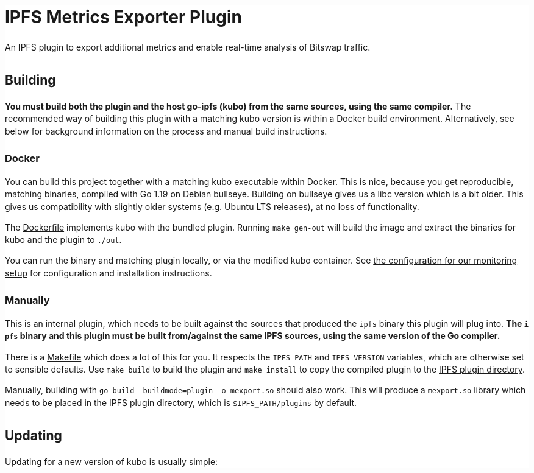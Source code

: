 # IPFS Metrics Exporter Plugin

An IPFS plugin to export additional metrics and enable real-time analysis of Bitswap traffic.

## Building

__You must build both the plugin and the host go-ipfs (kubo) from the same sources, using the same compiler.__
The recommended way of building this plugin with a matching kubo version is within a Docker build environment.
Alternatively, see below for background information on the process and manual build instructions.

### Docker

You can build this project together with a matching kubo executable within Docker.
This is nice, because you get reproducible, matching binaries, compiled with Go 1.19 on Debian bullseye.
Building on bullseye gives us a libc version which is a bit older.
This gives us compatibility with slightly older systems (e.g. Ubuntu LTS releases), at no loss of functionality.

The [Dockerfile](./Dockerfile) implements kubo with the bundled plugin.
Running `make gen-out` will build the image and extract the binaries for kubo and the plugin to `./out`.

You can run the binary and matching plugin locally, or via the modified kubo container.
See [the configuration for our monitoring setup](./docker-compose/001_configure_ipfs.sh) for configuration and installation instructions.

### Manually

This is an internal plugin, which needs to be built against the sources that produced the `ipfs` binary this plugin will
plug into.
__The `ipfs` binary and this plugin must be built from/against the same IPFS sources, using the same version of the Go
compiler.__

There is a [Makefile](./Makefile) which does a lot of this for you.
It respects the `IPFS_PATH` and `IPFS_VERSION` variables, which are otherwise set to sensible defaults.
Use `make build` to build the plugin and `make install` to copy the compiled plugin to the
[IPFS plugin directory](https://github.com/ipfs/kubo/blob/master/docs/plugins.md).

Manually, building with `go build -buildmode=plugin -o mexport.so` should also work.
This will produce a `mexport.so` library which needs to be placed in the IPFS plugin directory, which is
`$IPFS_PATH/plugins` by default.

## Updating

Updating for a new version of kubo is usually simple:
